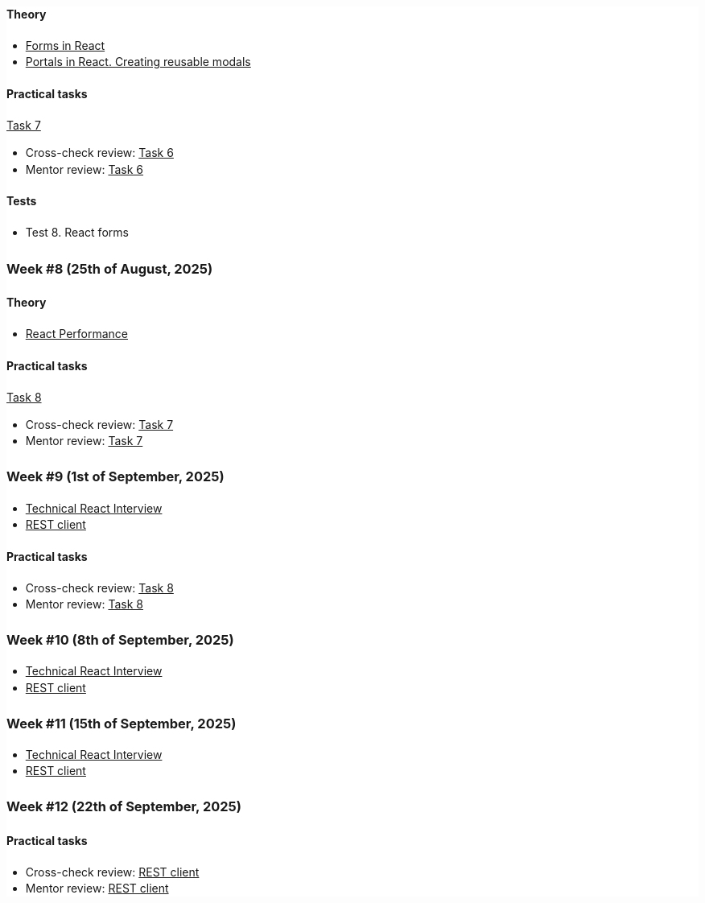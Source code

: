#### Theory

- [Forms in React](modules/forms/)
- [Portals in React. Creating reusable modals](modules/portals/)

#### Practical tasks

[Task 7](modules/tasks/forms.md)

- Cross-check review: [Task 6](modules/tasks/nextjs-ssr-ssg.md)
- Mentor review: [Task 6](modules/tasks/nextjs-ssr-ssg.md)

#### Tests

- Test 8. React forms

### Week #8 (25th of August, 2025)

#### Theory

- [React Performance](modules/performance)

#### Practical tasks

[Task 8](modules/tasks/performance.md)

- Cross-check review: [Task 7](modules/tasks/forms.md)
- Mentor review: [Task 7](modules/tasks/forms.md)

### Week #9 (1st of September, 2025)

- [Technical React Interview](interview.md)
- [REST client](modules/tasks/final.md)

#### Practical tasks

- Cross-check review: [Task 8](modules/tasks/performance.md)
- Mentor review: [Task 8](modules/tasks/performance.md)

### Week #10 (8th of September, 2025)

- [Technical React Interview](interview.md)
- [REST client](modules/tasks/final.md)

### Week #11 (15th of September, 2025)

- [Technical React Interview](interview.md)
- [REST client](modules/tasks/final.md)

### Week #12 (22th of September, 2025)

#### Practical tasks

- Cross-check review: [REST client](modules/tasks/final.md)
- Mentor review: [REST client](modules/tasks/final.md)
